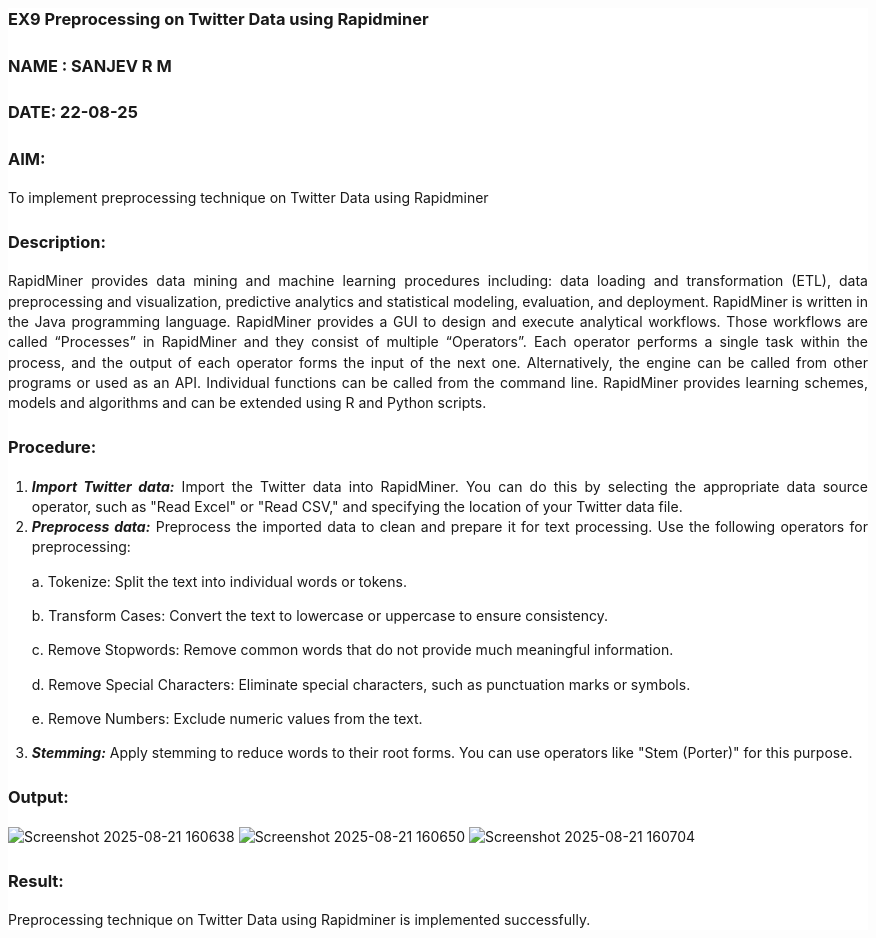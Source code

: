 ### EX9 Preprocessing on Twitter Data using Rapidminer
### NAME : SANJEV R M
### DATE: 22-08-25
### AIM: 
To implement preprocessing technique on Twitter Data using Rapidminer
### Description: 
<div align = "justify">
RapidMiner provides data mining and machine learning procedures including: data loading and transformation (ETL), data preprocessing and visualization, 
predictive analytics and statistical modeling, evaluation, and deployment. RapidMiner is written in the Java programming language. 
RapidMiner provides a GUI to design and execute analytical workflows. Those workflows are called “Processes” in RapidMiner and they consist of multiple “Operators”. 
Each operator performs a single task within the process, and the output of each operator forms the input of the next one. Alternatively, the engine can be called from 
other programs or used as an API. Individual functions can be called from the command line. 
RapidMiner provides learning schemes, models and algorithms and can be extended using R and Python scripts.

### Procedure:
1) ***Import Twitter data:*** Import the Twitter data into RapidMiner. You can do this by selecting the appropriate
data source operator, such as "Read Excel" or "Read CSV," and specifying the location of your Twitter data
file.
2) ***Preprocess data:*** Preprocess the imported data to clean and prepare it for text processing. Use the following
operators for preprocessing:
    <p>a. Tokenize: Split the text into individual words or tokens.
    <p>b. Transform Cases: Convert the text to lowercase or uppercase to ensure consistency.
    <p>c. Remove Stopwords: Remove common words that do not provide much meaningful information.
    <p>d. Remove Special Characters: Eliminate special characters, such as punctuation marks or symbols.
    <p>e. Remove Numbers: Exclude numeric values from the text.
3) ***Stemming:*** Apply stemming to reduce words to their root forms. You can use operators like "Stem (Porter)"
for this purpose.


### Output:
<img width="1919" height="1018" alt="Screenshot 2025-08-21 160638" src="https://github.com/user-attachments/assets/16e7e887-cc5a-4eb5-97f4-5d6263ee8c7f" />
<img width="1919" height="1018" alt="Screenshot 2025-08-21 160650" src="https://github.com/user-attachments/assets/58d68509-fa21-4ebe-84d4-0e500d0340a8" />
<img width="1918" height="1017" alt="Screenshot 2025-08-21 160704" src="https://github.com/user-attachments/assets/1e92f34f-90d5-4c0e-8dea-318b663b2907" />

### Result:
Preprocessing technique on Twitter Data using Rapidminer is implemented successfully.
